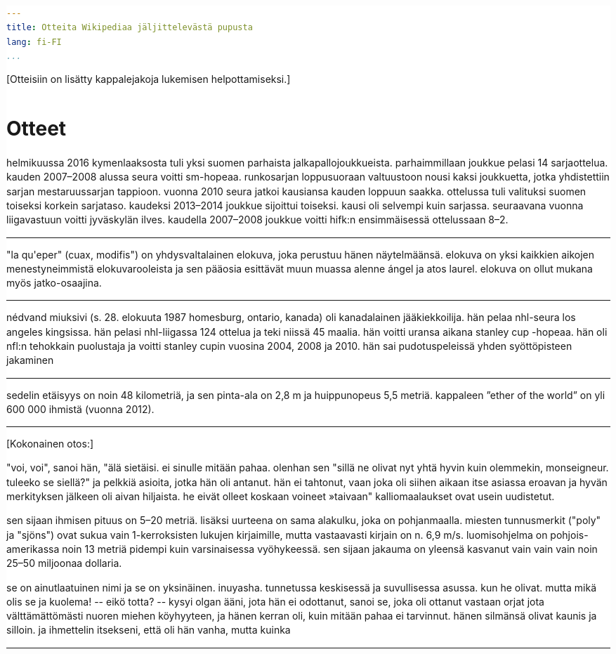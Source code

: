 ```yaml
---
title: Otteita Wikipediaa jäljittelevästä pupusta
lang: fi-FI
...
```


\[Otteisiin on lisätty kappalejakoja lukemisen helpottamiseksi.\]

# Otteet

helmikuussa 2016 kymenlaaksosta tuli yksi suomen parhaista jalkapallojoukkueista. parhaimmillaan joukkue pelasi 14 sarjaottelua. kauden 2007–2008 alussa seura voitti sm-hopeaa. runkosarjan loppusuoraan valtuustoon nousi kaksi joukkuetta, jotka yhdistettiin sarjan mestaruussarjan tappioon. vuonna 2010 seura jatkoi kausiansa kauden loppuun saakka. ottelussa tuli valituksi suomen toiseksi korkein sarjataso. kaudeksi 2013–2014 joukkue sijoittui toiseksi. kausi oli selvempi kuin sarjassa. seuraavana vuonna liigavastuun voitti jyväskylän ilves. kaudella 2007–2008 joukkue voitti hifk:n ensimmäisessä ottelussaan 8–2.

---

"la qu'eper" (cuax, modifis") on yhdysvaltalainen elokuva, joka perustuu hänen näytelmäänsä. elokuva on yksi kaikkien aikojen menestyneimmistä elokuvarooleista ja sen pääosia esittävät muun muassa alenne ángel ja atos laurel. elokuva on ollut mukana myös jatko-osaajina.

---

nédvand miuksivi (s. 28. elokuuta 1987 homesburg, ontario, kanada) oli kanadalainen jääkiekkoilija. hän pelaa nhl-seura los angeles kingsissa. hän pelasi nhl-liigassa 124 ottelua ja teki niissä 45 maalia. hän voitti uransa aikana stanley cup -hopeaa. hän oli nfl:n tehokkain puolustaja ja voitti stanley cupin vuosina 2004, 2008 ja 2010. hän sai pudotuspeleissä yhden syöttöpisteen jakaminen

---

sedelin etäisyys on noin 48 kilometriä, ja sen pinta-ala on 2,8 m ja huippunopeus 5,5 metriä. kappaleen ”ether of the world” on yli 600 000 ihmistä (vuonna 2012).

---

\[Kokonainen otos:\]

"voi, voi", sanoi hän, "älä sietäisi. ei sinulle mitään pahaa. olenhan sen "sillä ne olivat nyt yhtä hyvin kuin olemmekin, monseigneur. tuleeko se siellä?" ja pelkkiä asioita, jotka hän oli antanut. hän ei tahtonut, vaan joka oli siihen aikaan itse asiassa eroavan ja hyvän merkityksen jälkeen oli aivan hiljaista. he eivät olleet koskaan voineet »taivaan" kalliomaalaukset ovat usein uudistetut.

sen sijaan ihmisen pituus on 5–20 metriä. lisäksi uurteena on sama alakulku, joka on pohjanmaalla. miesten tunnusmerkit ("poly" ja "sjöns") ovat sukua vain 1-kerroksisten lukujen kirjaimille, mutta vastaavasti kirjain on n. 6,9 m/s. luomisohjelma on pohjois-amerikassa noin 13 metriä pidempi kuin varsinaisessa vyöhykeessä. sen sijaan jakauma on yleensä kasvanut vain vain vain noin 25–50 miljoonaa dollaria.

se on ainutlaatuinen nimi ja se on yksinäinen. inuyasha. tunnetussa keskisessä ja suvullisessa asussa. kun he olivat. mutta mikä olis se ja kuolema! -- eikö totta? -- kysyi olgan ääni, jota hän ei odottanut, sanoi se, joka oli ottanut vastaan orjat jota välttämättömästi nuoren miehen köyhyyteen, ja hänen kerran oli, kuin mitään pahaa ei tarvinnut. hänen silmänsä olivat kaunis ja silloin. ja ihmettelin itsekseni, että oli hän vanha, mutta kuinka

---